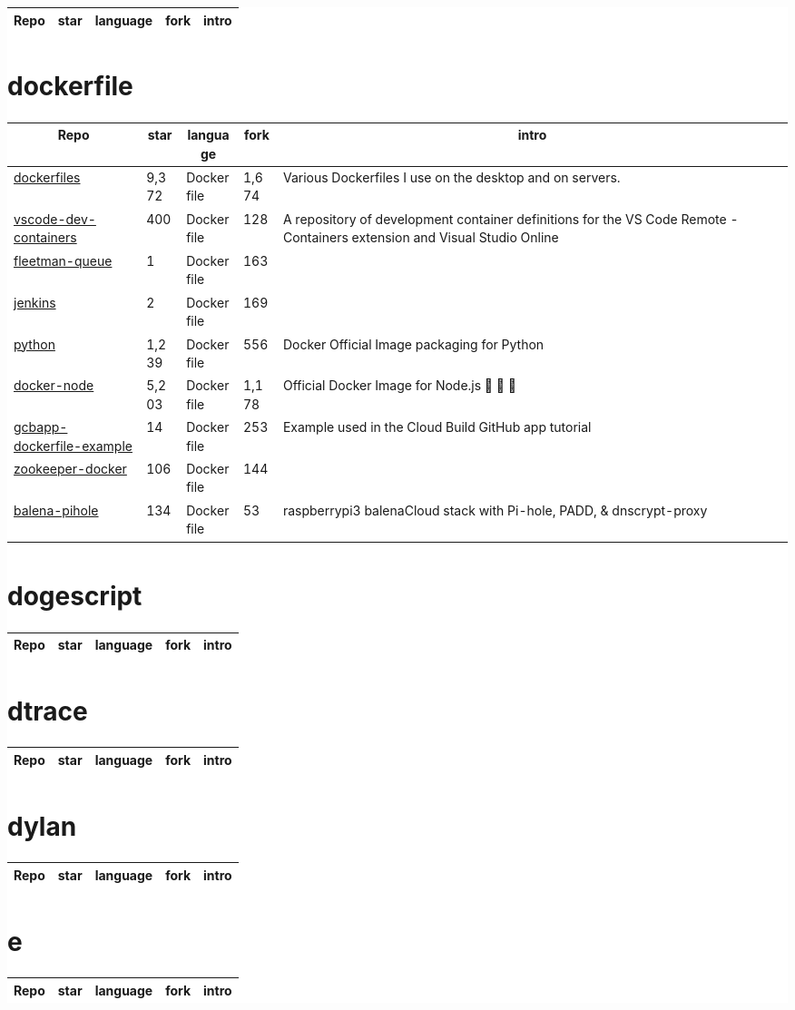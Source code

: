 Repo|star|language|fork|intro
-|-|-|-|-



# dockerfile

Repo|star|language|fork|intro
-|-|-|-|-
[dockerfiles](https://github.com/jessfraz/dockerfiles)|9,372|Dockerfile|1,674|Various Dockerfiles I use on the desktop and on servers.
[vscode-dev-containers](https://github.com/microsoft/vscode-dev-containers)|400|Dockerfile|128|A repository of development container definitions for the VS Code Remote - Containers extension and Visual Studio Online
[fleetman-queue](https://github.com/fleetman-ci-cd-demo/fleetman-queue)|1|Dockerfile|163|
[jenkins](https://github.com/fleetman-ci-cd-demo/jenkins)|2|Dockerfile|169|
[python](https://github.com/docker-library/python)|1,239|Dockerfile|556|Docker Official Image packaging for Python
[docker-node](https://github.com/nodejs/docker-node)|5,203|Dockerfile|1,178|Official Docker Image for Node.js 🐳 🐢 🚀
[gcbapp-dockerfile-example](https://github.com/GoogleCloudBuild/gcbapp-dockerfile-example)|14|Dockerfile|253|Example used in the Cloud Build GitHub app tutorial
[zookeeper-docker](https://github.com/wurstmeister/zookeeper-docker)|106|Dockerfile|144|
[balena-pihole](https://github.com/klutchell/balena-pihole)|134|Dockerfile|53|raspberrypi3 balenaCloud stack with Pi-hole, PADD, & dnscrypt-proxy


# dogescript

Repo|star|language|fork|intro
-|-|-|-|-



# dtrace

Repo|star|language|fork|intro
-|-|-|-|-



# dylan

Repo|star|language|fork|intro
-|-|-|-|-



# e

Repo|star|language|fork|intro
-|-|-|-|-
